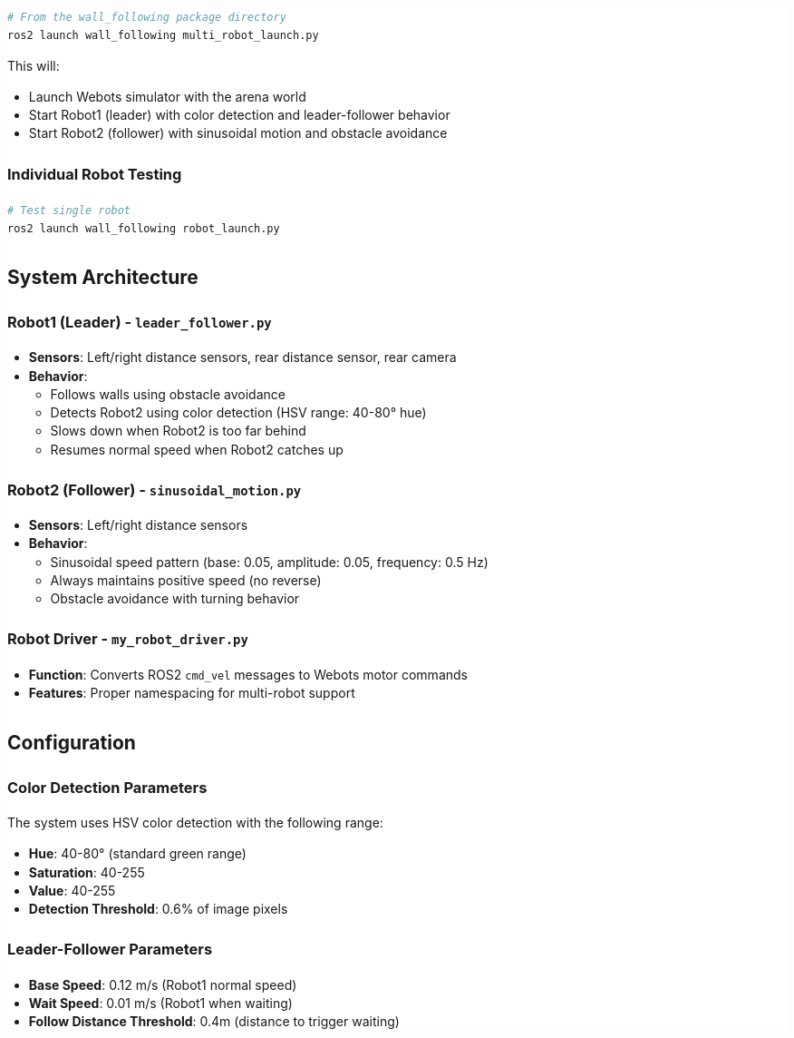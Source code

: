 ```bash
# From the wall_following package directory
ros2 launch wall_following multi_robot_launch.py
```

This will:
- Launch Webots simulator with the arena world
- Start Robot1 (leader) with color detection and leader-follower behavior
- Start Robot2 (follower) with sinusoidal motion and obstacle avoidance

### Individual Robot Testing

```bash
# Test single robot
ros2 launch wall_following robot_launch.py
```

## System Architecture

### Robot1 (Leader) - `leader_follower.py`
- **Sensors**: Left/right distance sensors, rear distance sensor, rear camera
- **Behavior**: 
  - Follows walls using obstacle avoidance
  - Detects Robot2 using color detection (HSV range: 40-80° hue)
  - Slows down when Robot2 is too far behind
  - Resumes normal speed when Robot2 catches up

### Robot2 (Follower) - `sinusoidal_motion.py`
- **Sensors**: Left/right distance sensors
- **Behavior**:
  - Sinusoidal speed pattern (base: 0.05, amplitude: 0.05, frequency: 0.5 Hz)
  - Always maintains positive speed (no reverse)
  - Obstacle avoidance with turning behavior

### Robot Driver - `my_robot_driver.py`
- **Function**: Converts ROS2 `cmd_vel` messages to Webots motor commands
- **Features**: Proper namespacing for multi-robot support

## Configuration

### Color Detection Parameters
The system uses HSV color detection with the following range:
- **Hue**: 40-80° (standard green range)
- **Saturation**: 40-255
- **Value**: 40-255
- **Detection Threshold**: 0.6% of image pixels

### Leader-Follower Parameters
- **Base Speed**: 0.12 m/s (Robot1 normal speed)
- **Wait Speed**: 0.01 m/s (Robot1 when waiting)
- **Follow Distance Threshold**: 0.4m (distance to trigger waiting)
